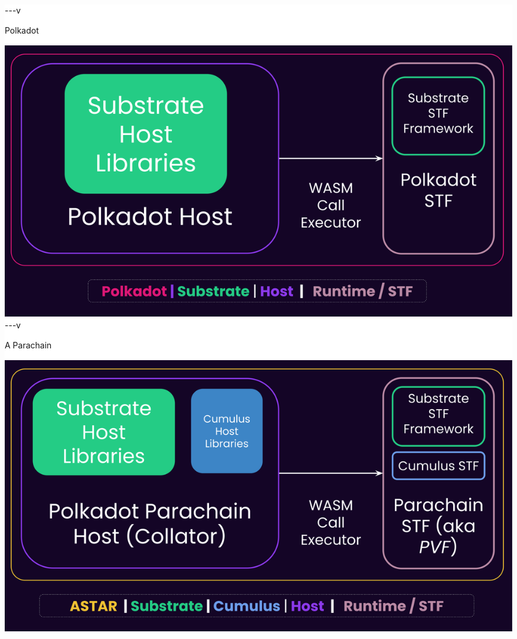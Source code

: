 ---v

Polkadot

<img style="width: 1400px;" src="./img/dev-4-1-substrate-new-2.svg" />
---v

A Parachain

<img style="width: 1400px;" src="./img/dev-4-1-substrate-new-3.svg" />
